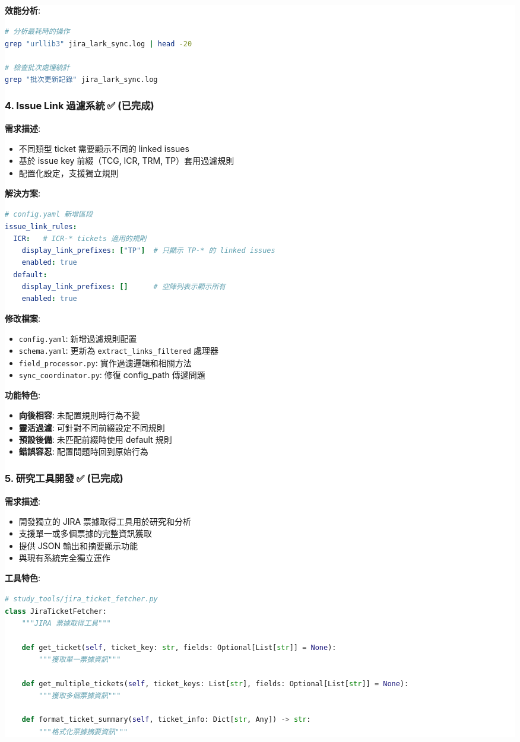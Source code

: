 **效能分析**:
```bash
# 分析最耗時的操作
grep "urllib3" jira_lark_sync.log | head -20

# 檢查批次處理統計
grep "批次更新記錄" jira_lark_sync.log
```

### 4. Issue Link 過濾系統 ✅ (已完成)

**需求描述**:
- 不同類型 ticket 需要顯示不同的 linked issues
- 基於 issue key 前綴（TCG, ICR, TRM, TP）套用過濾規則
- 配置化設定，支援獨立規則

**解決方案**:
```yaml
# config.yaml 新增區段
issue_link_rules:
  ICR:   # ICR-* tickets 適用的規則
    display_link_prefixes: ["TP"]  # 只顯示 TP-* 的 linked issues
    enabled: true
  default:
    display_link_prefixes: []      # 空陣列表示顯示所有
    enabled: true
```

**修改檔案**:
- `config.yaml`: 新增過濾規則配置
- `schema.yaml`: 更新為 `extract_links_filtered` 處理器
- `field_processor.py`: 實作過濾邏輯和相關方法
- `sync_coordinator.py`: 修復 config_path 傳遞問題

**功能特色**:
- **向後相容**: 未配置規則時行為不變
- **靈活過濾**: 可針對不同前綴設定不同規則
- **預設後備**: 未匹配前綴時使用 default 規則
- **錯誤容忍**: 配置問題時回到原始行為

### 5. 研究工具開發 ✅ (已完成)

**需求描述**:
- 開發獨立的 JIRA 票據取得工具用於研究和分析
- 支援單一或多個票據的完整資訊獲取
- 提供 JSON 輸出和摘要顯示功能
- 與現有系統完全獨立運作

**工具特色**:
```python
# study_tools/jira_ticket_fetcher.py
class JiraTicketFetcher:
    """JIRA 票據取得工具"""
    
    def get_ticket(self, ticket_key: str, fields: Optional[List[str]] = None):
        """獲取單一票據資訊"""
        
    def get_multiple_tickets(self, ticket_keys: List[str], fields: Optional[List[str]] = None):
        """獲取多個票據資訊"""
        
    def format_ticket_summary(self, ticket_info: Dict[str, Any]) -> str:
        """格式化票據摘要資訊"""
```
